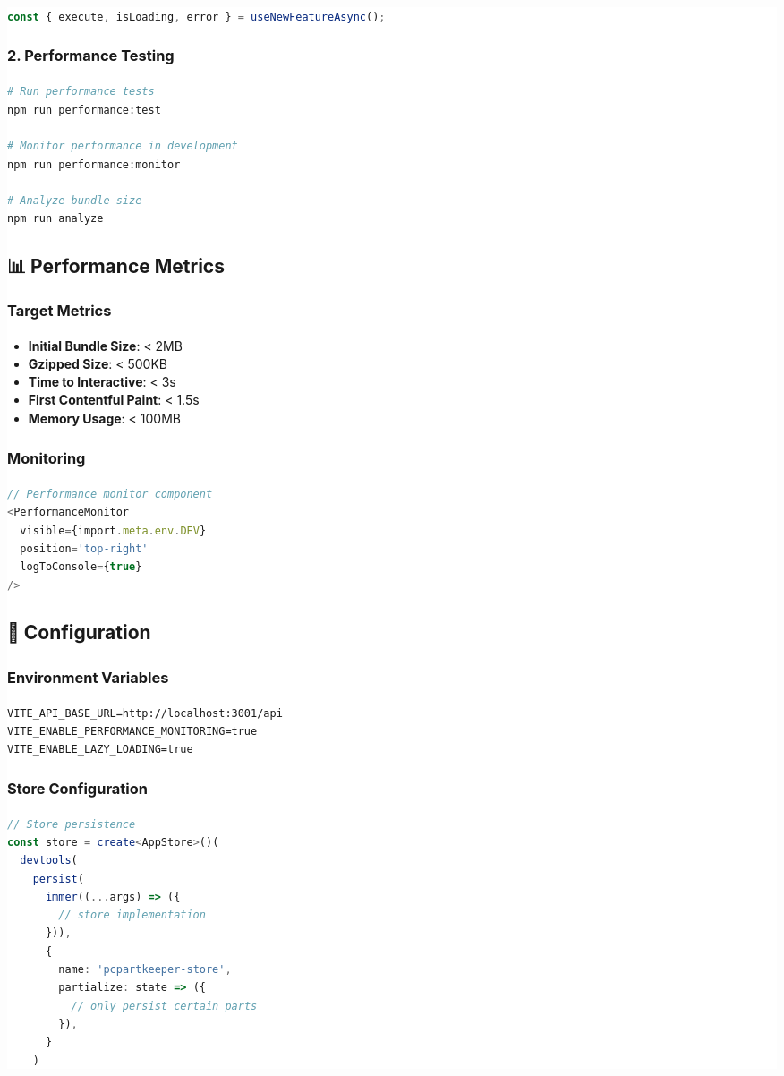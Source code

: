 ```typescript
const { execute, isLoading, error } = useNewFeatureAsync();
```

### 2. Performance Testing

```bash
# Run performance tests
npm run performance:test

# Monitor performance in development
npm run performance:monitor

# Analyze bundle size
npm run analyze
```

## 📊 Performance Metrics

### Target Metrics

- **Initial Bundle Size**: < 2MB
- **Gzipped Size**: < 500KB
- **Time to Interactive**: < 3s
- **First Contentful Paint**: < 1.5s
- **Memory Usage**: < 100MB

### Monitoring

```typescript
// Performance monitor component
<PerformanceMonitor
  visible={import.meta.env.DEV}
  position='top-right'
  logToConsole={true}
/>
```

## 🔧 Configuration

### Environment Variables

```env
VITE_API_BASE_URL=http://localhost:3001/api
VITE_ENABLE_PERFORMANCE_MONITORING=true
VITE_ENABLE_LAZY_LOADING=true
```

### Store Configuration

```typescript
// Store persistence
const store = create<AppStore>()(
  devtools(
    persist(
      immer((...args) => ({
        // store implementation
      })),
      {
        name: 'pcpartkeeper-store',
        partialize: state => ({
          // only persist certain parts
        }),
      }
    )
```